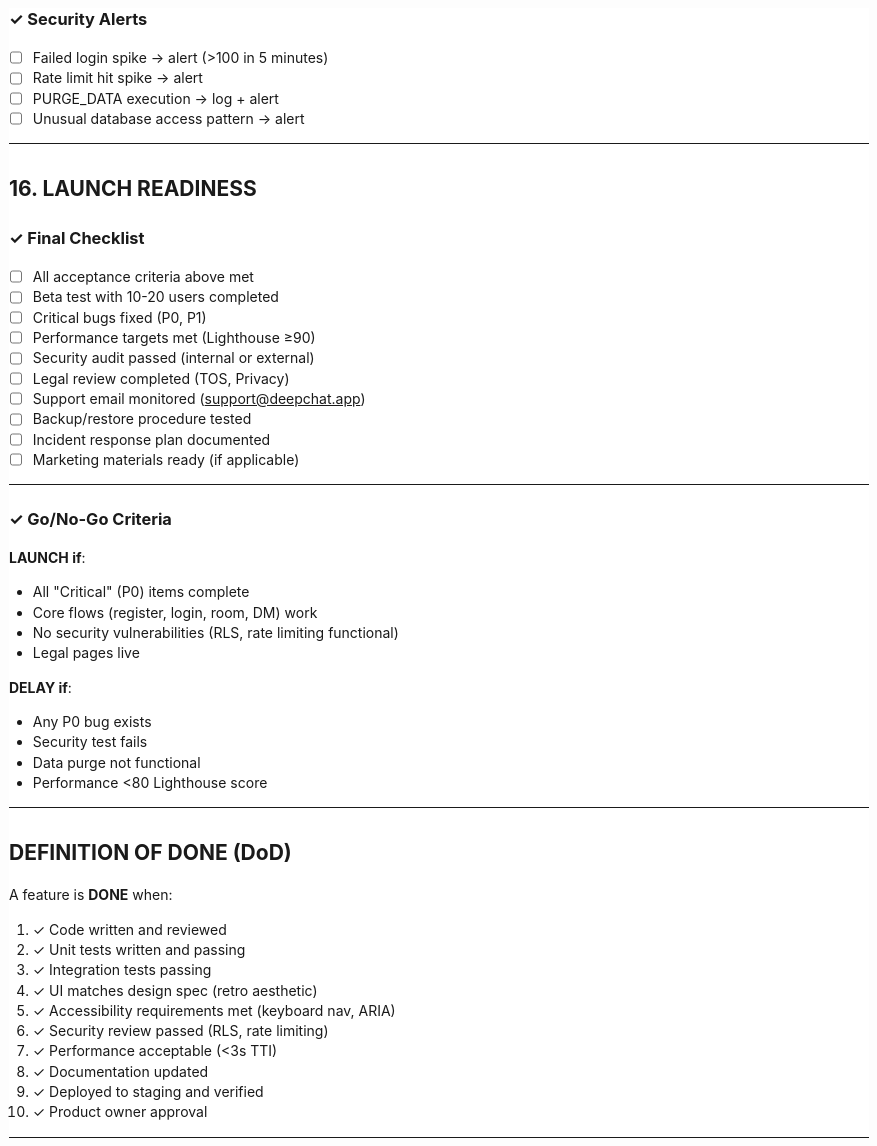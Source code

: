 
### ✓ Security Alerts

- [ ] Failed login spike → alert (>100 in 5 minutes)
- [ ] Rate limit hit spike → alert
- [ ] PURGE_DATA execution → log + alert
- [ ] Unusual database access pattern → alert

---

## 16. LAUNCH READINESS

### ✓ Final Checklist

- [ ] All acceptance criteria above met
- [ ] Beta test with 10-20 users completed
- [ ] Critical bugs fixed (P0, P1)
- [ ] Performance targets met (Lighthouse ≥90)
- [ ] Security audit passed (internal or external)
- [ ] Legal review completed (TOS, Privacy)
- [ ] Support email monitored (support@deepchat.app)
- [ ] Backup/restore procedure tested
- [ ] Incident response plan documented
- [ ] Marketing materials ready (if applicable)

---

### ✓ Go/No-Go Criteria

**LAUNCH if**:
- All "Critical" (P0) items complete
- Core flows (register, login, room, DM) work
- No security vulnerabilities (RLS, rate limiting functional)
- Legal pages live

**DELAY if**:
- Any P0 bug exists
- Security test fails
- Data purge not functional
- Performance <80 Lighthouse score

---

## DEFINITION OF DONE (DoD)

A feature is **DONE** when:

1. ✓ Code written and reviewed
2. ✓ Unit tests written and passing
3. ✓ Integration tests passing
4. ✓ UI matches design spec (retro aesthetic)
5. ✓ Accessibility requirements met (keyboard nav, ARIA)
6. ✓ Security review passed (RLS, rate limiting)
7. ✓ Performance acceptable (<3s TTI)
8. ✓ Documentation updated
9. ✓ Deployed to staging and verified
10. ✓ Product owner approval

---